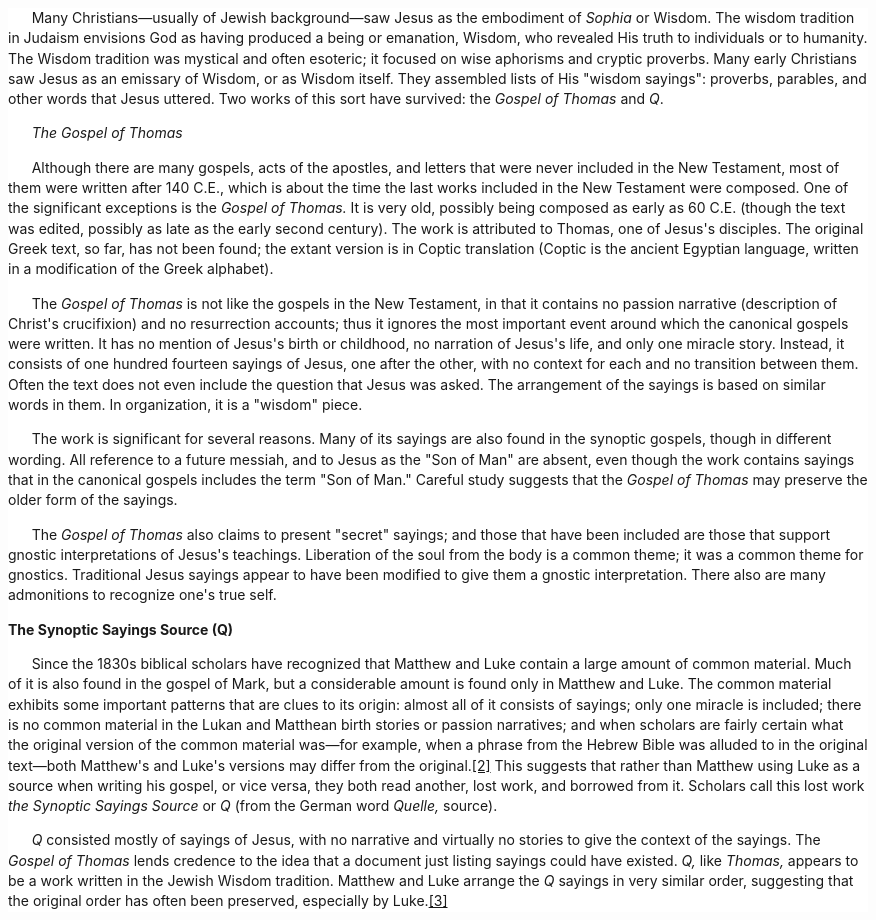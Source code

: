       Many Christians—usually of Jewish background—saw Jesus as the embodiment of _Sophia_ or Wisdom. The wisdom tradition in Judaism envisions God as having produced a being or emanation, Wisdom, who revealed His truth to individuals or to humanity. The Wisdom tradition was mystical and often esoteric; it focused on wise aphorisms and cryptic proverbs. Many early Christians saw Jesus as an emissary of Wisdom, or as Wisdom itself. They assembled lists of His "wisdom sayings": proverbs, parables, and other words that Jesus uttered. Two works of this sort have survived: the _Gospel of Thomas_ and _Q_.  
  
      _The Gospel of Thomas_  
  
      Although there are many gospels, acts of the apostles, and letters that were never included in the New Testament, most of them were written after 140 C.E., which is about the time the last works included in the New Testament were composed. One of the significant exceptions is the _Gospel of Thomas._ It is very old, possibly being composed as early as 60 C.E. (though the text was edited, possibly as late as the early second century). The work is attributed to Thomas, one of Jesus's disciples. The original Greek text, so far, has not been found; the extant version is in Coptic translation (Coptic is the ancient Egyptian language, written in a modification of the Greek alphabet).  
  
      The _Gospel of Thomas_ is not like the gospels in the New Testament, in that it contains no passion narrative (description of Christ's crucifixion) and no resurrection accounts; thus it ignores the most important event around which the canonical gospels were written. It has no mention of Jesus's birth or childhood, no narration of Jesus's life, and only one miracle story. Instead, it consists of one hundred fourteen sayings of Jesus, one after the other, with no context for each and no transition between them. Often the text does not even include the question that Jesus was asked. The arrangement of the sayings is based on similar words in them. In organization, it is a "wisdom" piece.  
  
      The work is significant for several reasons. Many of its sayings are also found in the synoptic gospels, though in different wording. All reference to a future messiah, and to Jesus as the "Son of Man" are absent, even though the work contains sayings that in the canonical gospels includes the term "Son of Man." Careful study suggests that the _Gospel of Thomas_ may preserve the older form of the sayings.  
  
      The _Gospel of Thomas_ also claims to present "secret" sayings; and those that have been included are those that support gnostic interpretations of Jesus's teachings. Liberation of the soul from the body is a common theme; it was a common theme for gnostics. Traditional Jesus sayings appear to have been modified to give them a gnostic interpretation. There also are many admonitions to recognize one's true self.  
  
**The Synoptic Sayings Source (Q)**  
  
      Since the 1830s biblical scholars have recognized that Matthew and Luke contain a large amount of common material. Much of it is also found in the gospel of Mark, but a considerable amount is found only in Matthew and Luke. The common material exhibits some important patterns that are clues to its origin: almost all of it consists of sayings; only one miracle is included; there is no common material in the Lukan and Matthean birth stories or passion narratives; and when scholars are fairly certain what the original version of the common material was—for example, when a phrase from the Hebrew Bible was alluded to in the original text—both Matthew's and Luke's versions may differ from the original.[\[2\]](http://bahai-library.com/stockman_christianity_bahai_perspective.html&chapter=3#fn1) This suggests that rather than Matthew using Luke as a source when writing his gospel, or vice versa, they both read another, lost work, and borrowed from it. Scholars call this lost work _the Synoptic Sayings Source_ or _Q_ (from the German word _Quelle,_ source).  
  
      _Q_ consisted mostly of sayings of Jesus, with no narrative and virtually no stories to give the context of the sayings. The _Gospel of Thomas_ lends credence to the idea that a document just listing sayings could have existed. _Q,_ like _Thomas,_ appears to be a work written in the Jewish Wisdom tradition. Matthew and Luke arrange the _Q_ sayings in very similar order, suggesting that the original order has often been preserved, especially by Luke.[\[3\]](http://bahai-library.com/stockman_christianity_bahai_perspective.html&chapter=3#fn2)  
  